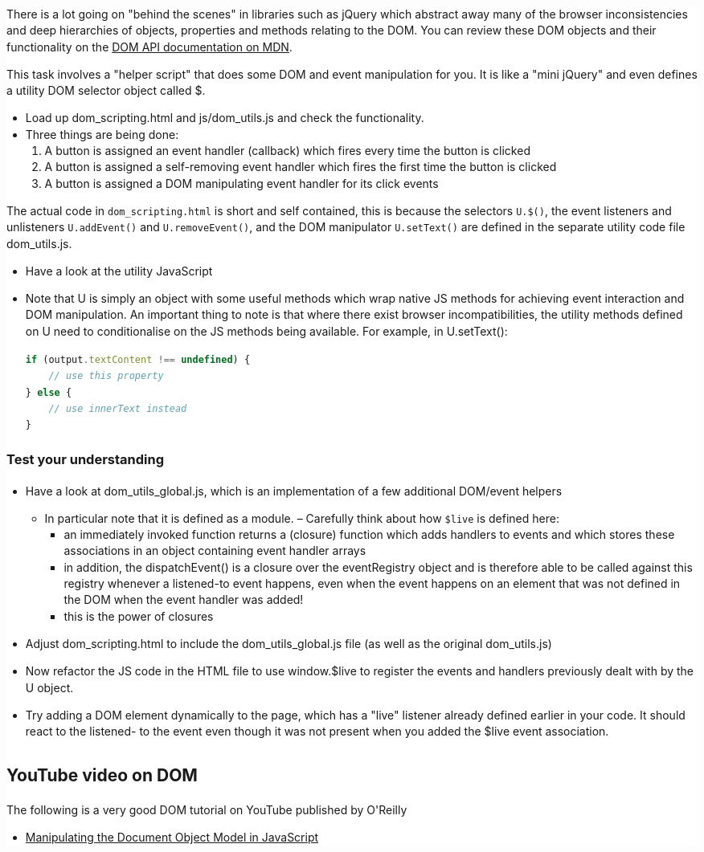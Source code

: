 There is a lot going on "behind the scenes" in libraries such as jQuery which abstract away many of the browser inconsistencies and deep hierarchies of objects, properties and methods relating to the DOM. You can review these DOM objects and their functionality on the [DOM API documentation on MDN](https://developer.mozilla.org/en-US/docs/Web/API/Document_Object_Model).

This task involves a "helper script" that does some DOM and event manipulation for you. It is like a "mini jQuery" and even defines a utility DOM selector object called $.

* Load up dom_scripting.html and js/dom_utils.js and check the functionality.
* Three things are being done:
    1. A button is assigned an event handler (callback) which fires every time the button is clicked
    2. A button is assigned a self-removing event handler which fires the first time the button is clicked
    3. A button is assigned a DOM manipulating event handler for its click events

The actual code in `dom_scripting.html` is short and self contained, this is because the selectors `U.$()`, the event listeners and unlisteners `U.addEvent()` and `U.removeEvent()`, and the DOM manipulator `U.setText()` are defined in the separate utility code file dom_utils.js.

- Have a look at the utility JavaScript
- Note that U is simply an object with some useful methods which wrap native JS methods for achieving event interaction and DOM manipulation. An important thing to note is that where there exist browser incompatibilities, the utility methods defined on U need to conditionalise on the JS methods being available. For example, in U.setText():
    
    ```js
    if (output.textContent !== undefined) {
        // use this property
    } else {
        // use innerText instead
    }
    ```

### Test your understanding

- Have a look at dom_utils_global.js, which is an implementation of a few additional DOM/event helpers
    - In particular note that it is defined as a module.
    – Carefully think about how `$live` is defined here:
        - an immediately invoked function returns a (closure) function which adds handlers to events and which stores these associations in an object containing event handler arrays
        - in addition, the dispatchEvent() is a closure over the eventRegistry object and is therefore able to be called against this registry whenever a listened-to event happens, even when the event happens on an element that was not defined in the DOM when the event handler was added!
        - this is the power of closures
        
- Adjust dom_scripting.html to include the dom_utils_global.js file (as well as the original dom_utils.js)
- Now refactor the JS code in the HTML file to use window.$live to register the events and handlers previously dealt with by the U object.
- Try adding a DOM element dynamically to the page, which has a "live" listener already defined earlier in your code. It should react to the listened- to the event even though it was not present when you added the $live event association.

## YouTube video on DOM

The following is a very good DOM tutorial on YouTube published by O'Reilly

* [Manipulating the Document Object Model in JavaScript](https://www.youtube.com/watch?v=4Gv81XcC8iE&list=PL055Epbe6d5ZMPV1biOmaI7oCc7nEMxh4&index=8)
